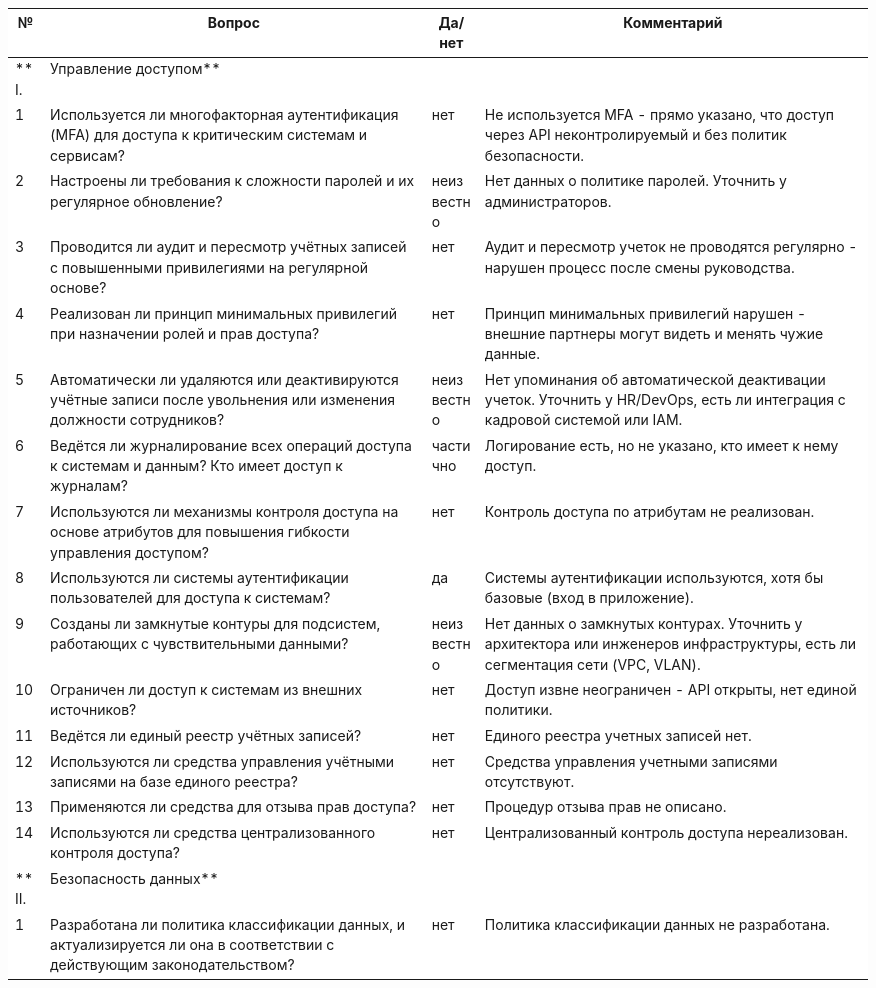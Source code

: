 | №      | Вопрос                                                                                                                                       | Да/нет       | Комментарий                                                                                                                                 |
|--------|----------------------------------------------------------------------------------------------------------------------------------------------|--------------|---------------------------------------------------------------------------------------------------------------------------------------------|
| **I.   | Управление доступом**                                                                                                                        |              |                                                                                                                                             |
| 1      | Используется ли многофакторная аутентификация (MFA) для доступа к критическим системам и сервисам?                                           | нет          | Не используется MFA - прямо указано, что доступ через API неконтролируемый и без политик безопасности.                                      |
| 2      | Настроены ли требования к сложности паролей и их регулярное обновление?                                                                      | неизвестно   | Нет данных о политике паролей. Уточнить у администраторов.                                                                                  |
| 3      | Проводится ли аудит и пересмотр учётных записей с повышенными привилегиями на регулярной основе?                                             | нет          | Аудит и пересмотр учеток не проводятся регулярно - нарушен процесс после смены руководства.                                                 |
| 4      | Реализован ли принцип минимальных привилегий при назначении ролей и прав доступа?                                                            | нет          | Принцип минимальных привилегий нарушен - внешние партнеры могут видеть и менять чужие данные.                                               |
| 5      | Автоматически ли удаляются или деактивируются учётные записи после увольнения или изменения должности сотрудников?                           | неизвестно   | Нет упоминания об автоматической деактивации учеток. Уточнить у HR/DevOps, есть ли интеграция с кадровой системой или IAM.                  |
| 6      | Ведётся ли журналирование всех операций доступа к системам и данным? Кто имеет доступ к журналам?                                            | частично     | Логирование есть, но не указано, кто имеет к нему доступ.                                                                                   |
| 7      | Используются ли механизмы контроля доступа на основе атрибутов для повышения гибкости управления доступом?                                   | нет          | Контроль доступа по атрибутам не реализован.                                                                                                |
| 8      | Используются ли системы аутентификации пользователей для доступа к системам?                                                                 | да           | Системы аутентификации используются, хотя бы базовые (вход в приложение).                                                                   |
| 9      | Созданы ли замкнутые контуры для подсистем, работающих с чувствительными данными?                                                            | неизвестно   | Нет данных о замкнутых контурах. Уточнить у архитектора или инженеров инфраструктуры, есть ли сегментация сети (VPC, VLAN).                 |
| 10     | Ограничен ли доступ к системам из внешних источников?                                                                                        | нет          | Доступ извне неограничен - API открыты, нет единой политики.                                                                                |
| 11     | Ведётся ли единый реестр учётных записей?                                                                                                    | нет          | Единого реестра учетных записей нет.                                                                                                        |
| 12     | Используются ли средства управления учётными записями на базе единого реестра?                                                               | нет          | Средства управления учетными записями отсутствуют.                                                                                          |
| 13     | Применяются ли средства для отзыва прав доступа?                                                                                             | нет          | Процедур отзыва прав не описано.                                                                                                            |
| 14     | Используются ли средства централизованного контроля доступа?                                                                                 | нет          | Централизованный контроль доступа нереализован.                                                                                             |
| **II.  | Безопасность данных**                                                                                                                        |              |                                                                                                                                             |
| 1      | Разработана ли политика классификации данных, и актуализируется ли она в соответствии с действующим законодательством?                       | нет          | Политика классификации данных не разработана.                                                                                               |